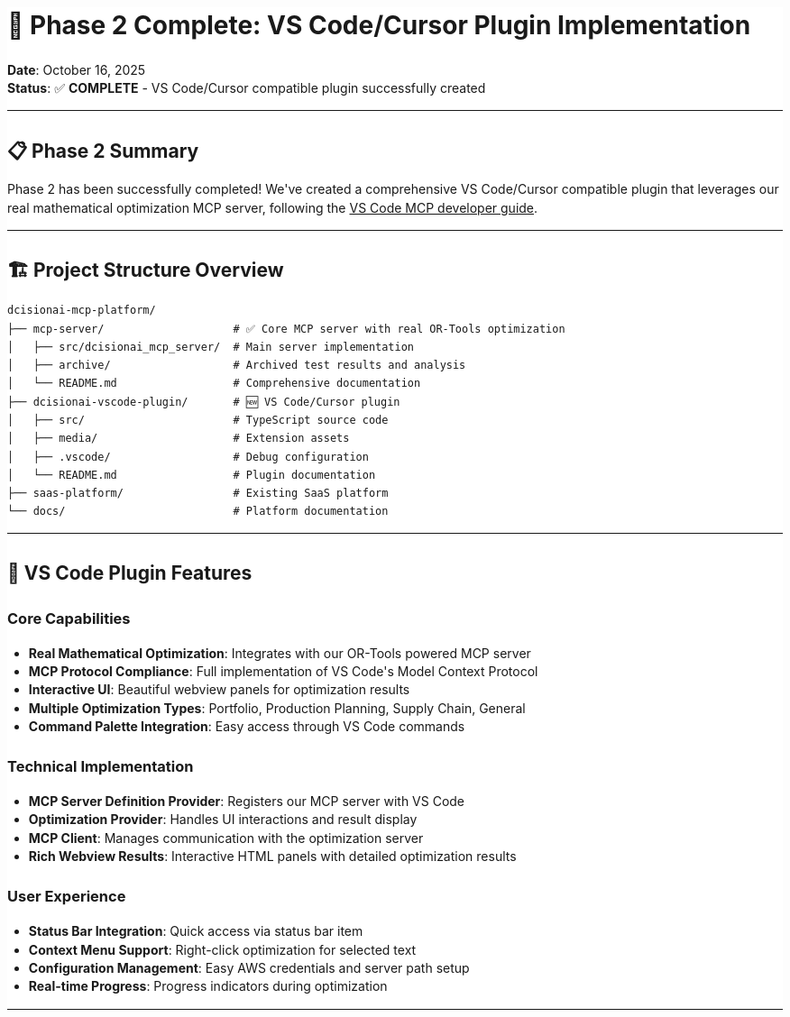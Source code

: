 # 🎉 Phase 2 Complete: VS Code/Cursor Plugin Implementation

**Date**: October 16, 2025  
**Status**: ✅ **COMPLETE** - VS Code/Cursor compatible plugin successfully created

---

## 📋 Phase 2 Summary

Phase 2 has been successfully completed! We've created a comprehensive VS Code/Cursor compatible plugin that leverages our real mathematical optimization MCP server, following the [VS Code MCP developer guide](https://code.visualstudio.com/api/extension-guides/ai/mcp).

---

## 🏗️ Project Structure Overview

```
dcisionai-mcp-platform/
├── mcp-server/                    # ✅ Core MCP server with real OR-Tools optimization
│   ├── src/dcisionai_mcp_server/  # Main server implementation
│   ├── archive/                   # Archived test results and analysis
│   └── README.md                  # Comprehensive documentation
├── dcisionai-vscode-plugin/       # 🆕 VS Code/Cursor plugin
│   ├── src/                       # TypeScript source code
│   ├── media/                     # Extension assets
│   ├── .vscode/                   # Debug configuration
│   └── README.md                  # Plugin documentation
├── saas-platform/                 # Existing SaaS platform
└── docs/                          # Platform documentation
```

---

## 🚀 VS Code Plugin Features

### **Core Capabilities**
- **Real Mathematical Optimization**: Integrates with our OR-Tools powered MCP server
- **MCP Protocol Compliance**: Full implementation of VS Code's Model Context Protocol
- **Interactive UI**: Beautiful webview panels for optimization results
- **Multiple Optimization Types**: Portfolio, Production Planning, Supply Chain, General
- **Command Palette Integration**: Easy access through VS Code commands

### **Technical Implementation**
- **MCP Server Definition Provider**: Registers our MCP server with VS Code
- **Optimization Provider**: Handles UI interactions and result display
- **MCP Client**: Manages communication with the optimization server
- **Rich Webview Results**: Interactive HTML panels with detailed optimization results

### **User Experience**
- **Status Bar Integration**: Quick access via status bar item
- **Context Menu Support**: Right-click optimization for selected text
- **Configuration Management**: Easy AWS credentials and server path setup
- **Real-time Progress**: Progress indicators during optimization

---